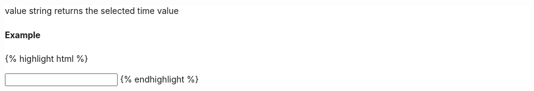 </tr>
<tr>
<td class="name">
value</td>
<td class="type"><span class="param-type">string</span></td>
<td class="description">returns the selected time value</td>
</tr>
</tbody>
</table>





#### Example



{% highlight html %}
 
<input type="text" id="timepicker" />
<script>
//select event for TimePicker
$("#timepicker").ejTimePicker({
   select: function (args) {}
});   
</script> 
 {% endhighlight %}




